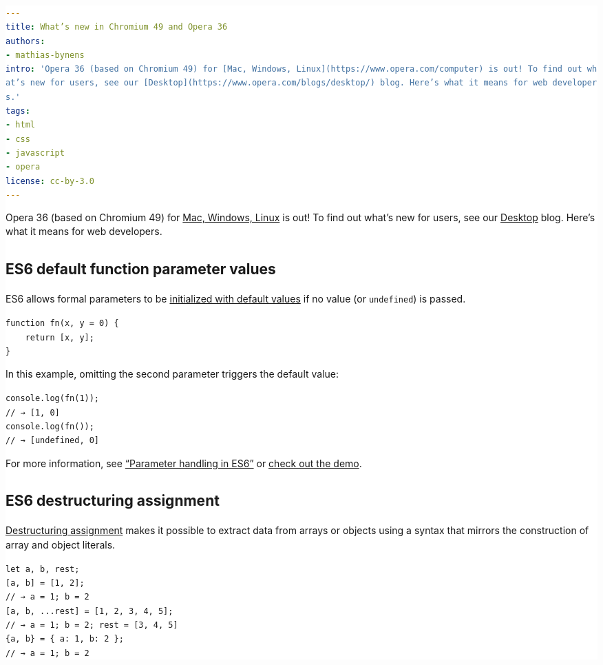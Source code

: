 ```yaml
---
title: What’s new in Chromium 49 and Opera 36
authors:
- mathias-bynens
intro: 'Opera 36 (based on Chromium 49) for [Mac, Windows, Linux](https://www.opera.com/computer) is out! To find out what’s new for users, see our [Desktop](https://www.opera.com/blogs/desktop/) blog. Here’s what it means for web developers.'
tags:
- html
- css
- javascript
- opera
license: cc-by-3.0
---
```


Opera 36 (based on Chromium 49) for [Mac, Windows, Linux](https://www.opera.com/computer) is out! To find out what’s new for users, see our [Desktop](https://www.opera.com/blogs/desktop/) blog. Here’s what it means for web developers.

## ES6 default function parameter values

ES6 allows formal parameters to be [initialized with default values](https://tc39.github.io/ecma262/#sec-functions-and-classes) if no value (or `undefined`) is passed.

	function fn(x, y = 0) {
		return [x, y];
	}

In this example, omitting the second parameter triggers the default value:

	console.log(fn(1));
	// → [1, 0]
	console.log(fn());
	// → [undefined, 0]

For more information, see [“Parameter handling in ES6”](http://www.2ality.com/2015/01/es6-destructuring.html#parameter_handling) or [check out the demo](https://googlechrome.github.io/samples/default-parameters-es6/).

## ES6 destructuring assignment

[Destructuring assignment](https://tc39.github.io/ecma262/#sec-destructuring-assignment) makes it possible to extract data from arrays or objects using a syntax that mirrors the construction of array and object literals.

	let a, b, rest;
	[a, b] = [1, 2];
	// → a = 1; b = 2
	[a, b, ...rest] = [1, 2, 3, 4, 5];
	// → a = 1; b = 2; rest = [3, 4, 5]
	{a, b} = { a: 1, b: 2 };
	// → a = 1; b = 2
